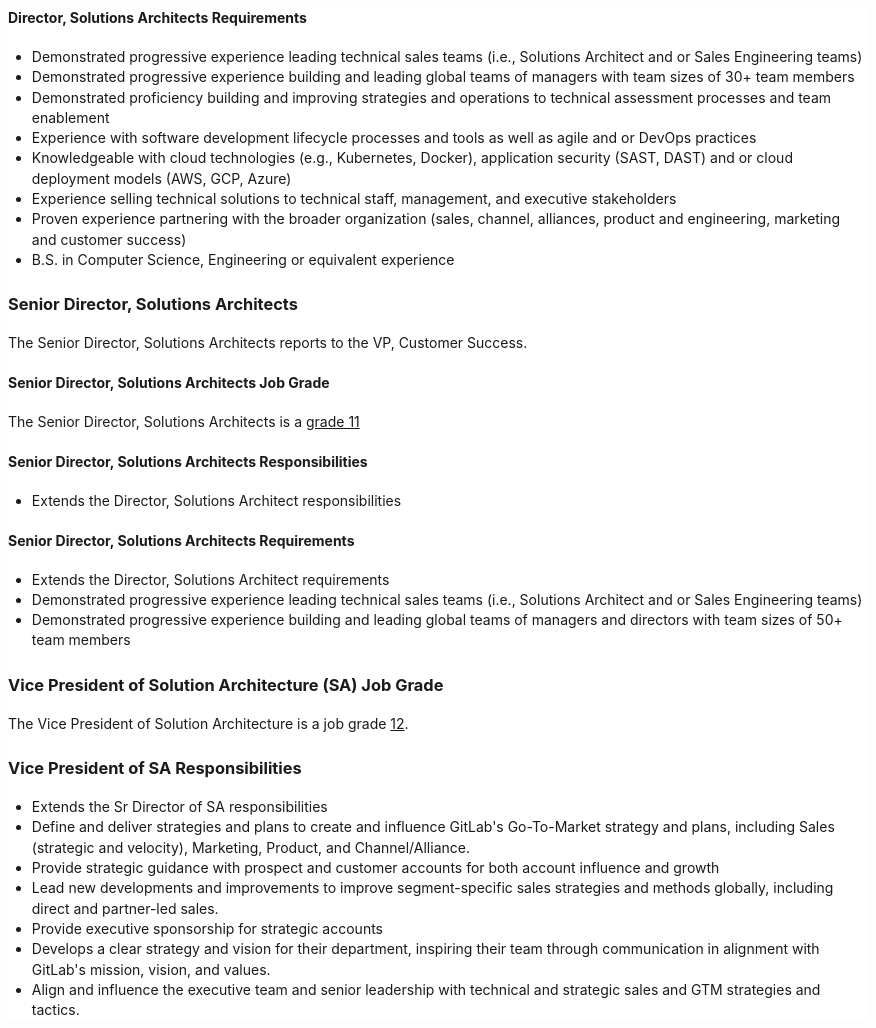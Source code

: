 #### Director, Solutions Architects Requirements

- Demonstrated progressive experience leading technical sales teams (i.e., Solutions Architect and or Sales Engineering teams)
- Demonstrated progressive experience building and leading global teams of managers with team sizes of 30+ team members
- Demonstrated proficiency building and improving strategies and operations to technical assessment processes and team enablement
- Experience with software development lifecycle processes and tools as well as agile and or DevOps practices
- Knowledgeable with cloud technologies (e.g., Kubernetes, Docker), application security (SAST, DAST) and or cloud deployment models (AWS, GCP, Azure)
- Experience selling technical solutions to technical staff, management, and executive stakeholders
- Proven experience partnering with the broader organization (sales, channel, alliances, product and engineering, marketing and customer success)
- B.S. in Computer Science, Engineering or equivalent experience

### Senior Director, Solutions Architects

The Senior Director, Solutions Architects reports to the VP, Customer Success.

#### Senior Director, Solutions Architects Job Grade

The Senior Director, Solutions Architects is a [grade 11](/handbook/total-rewards/compensation/compensation-calculator/#gitlab-job-grades)

#### Senior Director, Solutions Architects Responsibilities

- Extends the Director, Solutions Architect responsibilities

#### Senior Director, Solutions Architects Requirements

- Extends the Director, Solutions Architect requirements
- Demonstrated progressive experience leading technical sales teams (i.e., Solutions Architect and or Sales Engineering teams)
- Demonstrated progressive experience building and leading global teams of managers and directors with team sizes of 50+ team members

### Vice President of Solution Architecture (SA) Job Grade

The Vice President of Solution Architecture is a job grade [12](https://about.gitlab.com/handbook/total-rewards/compensation/compensation-calculator/#gitlab-job-grades).

### Vice President of SA Responsibilities

- Extends the Sr Director of SA responsibilities
- Define and deliver strategies and plans to create and influence GitLab's Go-To-Market strategy and plans, including Sales (strategic and velocity), Marketing, Product, and Channel/Alliance.
- Provide strategic guidance with prospect and customer accounts for both account influence and growth
- Lead new developments and improvements to improve segment-specific sales strategies and methods globally, including direct and partner-led sales. 
- Provide executive sponsorship for strategic accounts 
- Develops a clear strategy and vision for their department, inspiring their team through communication in alignment with GitLab's mission, vision, and values.  
- Align and influence the executive team and senior leadership with technical and strategic sales and GTM strategies and tactics.
